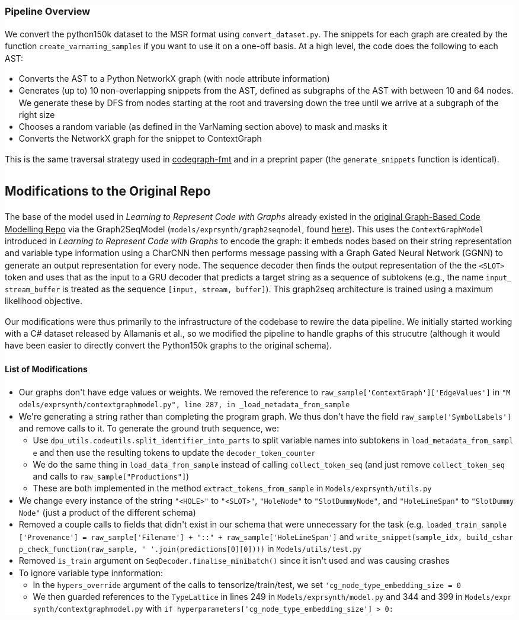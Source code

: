 ### Pipeline Overview

We convert the python150k dataset to the MSR format using `convert_dataset.py`.  The snippets for each graph are created by the function `create_varnaming_samples` if you want to use it on a one-off basis.  At a high level, the code does the following to each AST:
- Converts the AST to a Python NetworkX graph (with node attribute information)
- Generates (up to) 10 non-overlapping snippets from the AST, defined as subgraphs of the AST with between 10 and 64 nodes.  We generate these by DFS from nodes starting at the root and traversing down the tree until we arrive at a subgraph of the right size
- Chooses a random variable (as defined in the VarNaming section above) to mask and masks it
- Converts the NetworkX graph for the snippet to ContextGraph

This is the same traversal strategy used in [codegraph-fmt](https://github.com/dtsbourg/codegraph-fmt) and in a preprint paper (the `generate_snippets` function is identical).

## Modifications to the Original Repo

The base of the model used in *Learning to Represent Code with Graphs* already existed in the [original Graph-Based Code Modelling Repo](https://github.com/microsoft/graph-based-code-modelling) via the Graph2SeqModel (`models/exprsynth/graph2seqmodel`, found [here](https://github.com/haighal/graph-based-code-modelling/blob/master/models/exprsynth/graph22eqmodel)).  This uses the `ContextGraphModel` introduced in *Learning to Represent Code with Graphs* to encode the graph: it embeds nodes based on their string representation and variable type information using a CharCNN then performs message passing with a Graph Gated Neural Network (GGNN) to generate an output representation for every node.  The sequence decoder then finds the output representation of the the `<SLOT>` token and uses that as the input to a GRU decoder that predicts a target string as a sequence of subtokens (e.g., the name `input_stream_buffer` is treated as the sequence `[input, stream, buffer]`).  This graph2seq architecture is trained using a maximum likelihood objective.

Our modifications were thus primarily to the infrastructure of the codebase to rewire the data pipeline.  We initially started working with a C# dataset released by Allamanis et al., so we modified the pipeline to handle graphs of this strucutre (although it would have been easier to directly convert the Python150k graphs to the original schema). 

#### List of Modifications
- Our graphs don't have edge values or weights.  We removed the reference to `raw_sample['ContextGraph']['EdgeValues']` in  `"Models/exprsynth/contextgraphmodel.py", line 287, in _load_metadata_from_sample`
- We're generating a string rather than completing the program graph.  We thus don't have the field `raw_sample['SymbolLabels']` and remove calls to it.  To generate the ground truth sequence, we:
    - Use `dpu_utils.codeutils.split_identifier_into_parts` to split variable names into subtokens in `load_metadata_from_sample` and then use the resulting tokens to update the `decoder_token_counter`
    - We do the same thing in `load_data_from_sample` instead of calling `collect_token_seq` (and just remove `collect_token_seq` and calls to `raw_sample["Productions"]`)
    - These are both implemented in the method `extract_tokens_from_sample` in `Models/exprsynth/utils.py`
- We change every instance of the string `"<HOLE>"` to `"<SLOT>"`, `"HoleNode"` to `"SlotDummyNode"`, and `"HoleLineSpan"` to `"SlotDummyNode"` (just a product of the different schema)
- Removed a couple calls to fields that didn't exist in our schema that were unnecessary for the task (e.g. `loaded_train_sample['Provenance'] = raw_sample['Filename'] + "::" + raw_sample['HoleLineSpan']` and `write_snippet(sample_idx, build_csharp_check_function(raw_sample, ' '.join(predictions[0][0])))` in `Models/utils/test.py`
- Removed `is_train` argument on `SeqDecoder.finalise_minibatch()` since it isn't used and was causing crashes
- To ignore variable type innformation:
    - In the `hypers_override` argument of the calls to tensorize/train/test, we set `'cg_node_type_embedding_size = 0`
    - We then guarded references to the  `TypeLattice` in lines 249 in `Models/exprsynth/model.py` and 344 and 399 in `Models/exprsynth/contextgraphmodel.py` with `if hyperparameters['cg_node_type_embedding_size'] > 0:`
    